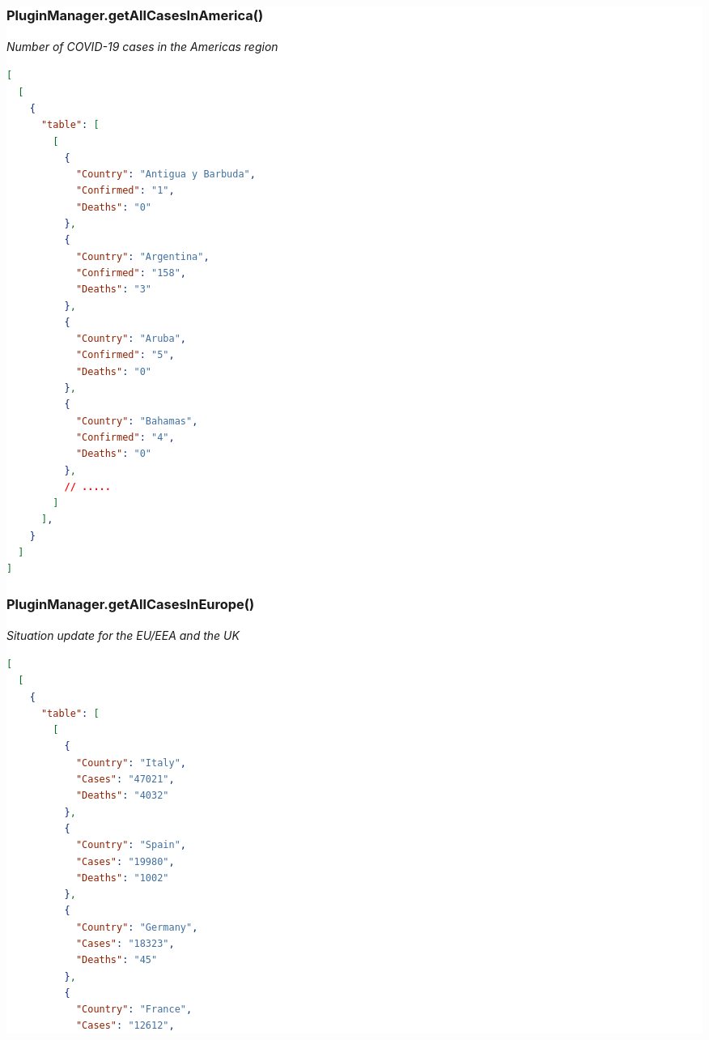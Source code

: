 ### PluginManager.getAllCasesInAmerica()
*Number of COVID-19 cases in the Americas region*

```json
[
  [
    {
      "table": [
        [
          {
            "Country": "Antigua y Barbuda",
            "Confirmed": "1",
            "Deaths": "0"
          },
          {
            "Country": "Argentina",
            "Confirmed": "158",
            "Deaths": "3"
          },
          {
            "Country": "Aruba",
            "Confirmed": "5",
            "Deaths": "0"
          },
          {
            "Country": "Bahamas",
            "Confirmed": "4",
            "Deaths": "0"
          },
          // .....
        ]
      ],
    }
  ]
]
```

### PluginManager.getAllCasesInEurope()
*Situation update for the EU/EEA and the UK*

```json
[
  [
    {
      "table": [
        [
          {
            "Country": "Italy",
            "Cases": "47021",  
            "Deaths": "4032"   
          },
          {
            "Country": "Spain",
            "Cases": "19980",
            "Deaths": "1002"
          },
          {
            "Country": "Germany",
            "Cases": "18323",
            "Deaths": "45"
          },
          {
            "Country": "France",
            "Cases": "12612",
```